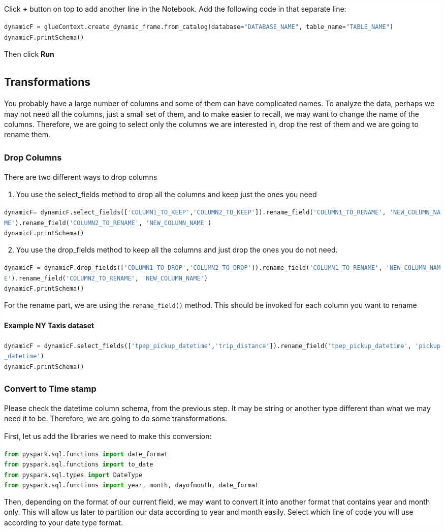 Click **+** button on top to add another line in the Notebook. Add the following code in that separate line:

``` python
dynamicF = glueContext.create_dynamic_frame.from_catalog(database="DATABASE_NAME", table_name="TABLE_NAME")
dynamicF.printSchema()
```
Then click **Run**

## Transformations

You probably have a large number of columns and some of them can have complicated names. To analyze the data, perhaps we may not need all the columns, just a small set of them, and to make easier to recall, we may want to change the name of the columns. Therefore, we are going to select only the columns we are interested in, drop the rest of them and we are going to rename them.

### Drop Columns

There are two different ways to drop columns

1. You use the select_fields method to drop all the columns and keep just the ones you need

``` python
dynamicF= dynamicF.select_fields(['COLUMN1_TO_KEEP','COLUMN2_TO_KEEP']).rename_field('COLUMN1_TO_RENAME', 'NEW_COLUMN_NAME').rename_field('COLUMN2_TO_RENAME', 'NEW_COLUMN_NAME')
dynamicF.printSchema()
```

2. You use the drop_fields method to keep all the columns and just drop the ones you do not need. 

``` python
dynamicF = dynamicF.drop_fields(['COLUMN1_TO_DROP','COLUMN2_TO_DROP']).rename_field('COLUMN1_TO_RENAME', 'NEW_COLUMN_NAME').rename_field('COLUMN2_TO_RENAME', 'NEW_COLUMN_NAME')
dynamicF.printSchema()
```

For the rename part, we are using the ```rename_field()``` method. This should be invoked for each column you want to rename


#### Example NY Taxis dataset

``` python
dynamicF = dynamicF.select_fields(['tpep_pickup_datetime','trip_distance']).rename_field('tpep_pickup_datetime', 'pickup_datetime')
dynamicF.printSchema()
```

### Convert to Time stamp

Please check the datetime column schema, from the previous step. It may be string or another type different than what we may need it to be. Therefore, we are going to do some transformations.

First, let us add the libraries we need to make this conversion:

``` python 
from pyspark.sql.functions import date_format
from pyspark.sql.functions import to_date
from pyspark.sql.types import DateType
from pyspark.sql.functions import year, month, dayofmonth, date_format
```
Then, depending on the format of our current field, we may want to convert it into another format that contains year and month only. This will allow us later to partition our data according to year and month easily. Select which line of code you will use according to your date type format.

